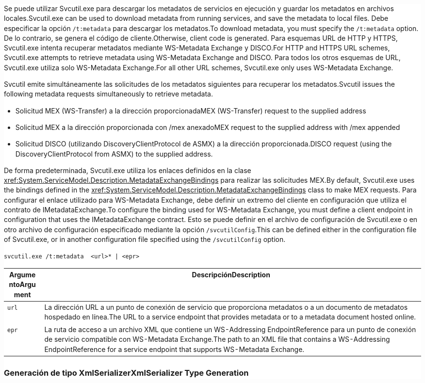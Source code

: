 <span data-ttu-id="ed8f4-346">Se puede utilizar Svcutil.exe para descargar los metadatos de servicios en ejecución y guardar los metadatos en archivos locales.</span><span class="sxs-lookup"><span data-stu-id="ed8f4-346">Svcutil.exe can be used to download metadata from running services, and save the metadata to local files.</span></span> <span data-ttu-id="ed8f4-347">Debe especificar la opción `/t:metadata` para descargar los metadatos.</span><span class="sxs-lookup"><span data-stu-id="ed8f4-347">To download metadata, you must specify the `/t:metadata` option.</span></span> <span data-ttu-id="ed8f4-348">De lo contrario, se genera el código de cliente.</span><span class="sxs-lookup"><span data-stu-id="ed8f4-348">Otherwise, client code is generated.</span></span> <span data-ttu-id="ed8f4-349">Para esquemas URL de HTTP y HTTPS, Svcutil.exe intenta recuperar metadatos mediante WS-Metadata Exchange y DISCO.</span><span class="sxs-lookup"><span data-stu-id="ed8f4-349">For HTTP and HTTPS URL schemes, Svcutil.exe attempts to retrieve metadata using WS-Metadata Exchange and DISCO.</span></span> <span data-ttu-id="ed8f4-350">Para todos los otros esquemas de URL, Svcutil.exe utiliza solo WS-Metadata Exchange.</span><span class="sxs-lookup"><span data-stu-id="ed8f4-350">For all other URL schemes, Svcutil.exe only uses WS-Metadata Exchange.</span></span>

<span data-ttu-id="ed8f4-351">Svcutil emite simultáneamente las solicitudes de los metadatos siguientes para recuperar los metadatos.</span><span class="sxs-lookup"><span data-stu-id="ed8f4-351">Svcutil issues the following metadata requests simultaneously to retrieve metadata.</span></span>

- <span data-ttu-id="ed8f4-352">Solicitud MEX (WS-Transfer) a la dirección proporcionada</span><span class="sxs-lookup"><span data-stu-id="ed8f4-352">MEX (WS-Transfer) request to the supplied address</span></span>

- <span data-ttu-id="ed8f4-353">Solicitud MEX a la dirección proporcionada con /mex anexado</span><span class="sxs-lookup"><span data-stu-id="ed8f4-353">MEX request to the supplied address with /mex appended</span></span>

- <span data-ttu-id="ed8f4-354">Solicitud DISCO (utilizando DiscoveryClientProtocol de ASMX) a la dirección proporcionada.</span><span class="sxs-lookup"><span data-stu-id="ed8f4-354">DISCO request (using the DiscoveryClientProtocol from ASMX) to the supplied address.</span></span>

<span data-ttu-id="ed8f4-355">De forma predeterminada, Svcutil.exe utiliza los enlaces definidos en la clase <xref:System.ServiceModel.Description.MetadataExchangeBindings> para realizar las solicitudes MEX.</span><span class="sxs-lookup"><span data-stu-id="ed8f4-355">By default, Svcutil.exe uses the bindings defined in the <xref:System.ServiceModel.Description.MetadataExchangeBindings> class to make MEX requests.</span></span> <span data-ttu-id="ed8f4-356">Para configurar el enlace utilizado para WS-Metadata Exchange, debe definir un extremo del cliente en configuración que utiliza el contrato de IMetadataExchange.</span><span class="sxs-lookup"><span data-stu-id="ed8f4-356">To configure the binding used for WS-Metadata Exchange, you must define a client endpoint in configuration that uses the IMetadataExchange contract.</span></span> <span data-ttu-id="ed8f4-357">Esto se puede definir en el archivo de configuración de Svcutil.exe o en otro archivo de configuración especificado mediante la opción `/svcutilConfig`.</span><span class="sxs-lookup"><span data-stu-id="ed8f4-357">This can be defined either in the configuration file of Svcutil.exe, or in another configuration file specified using the `/svcutilConfig` option.</span></span>

`svcutil.exe /t:metadata  <url>* | <epr>`

|<span data-ttu-id="ed8f4-358">Argumento</span><span class="sxs-lookup"><span data-stu-id="ed8f4-358">Argument</span></span>|<span data-ttu-id="ed8f4-359">Descripción</span><span class="sxs-lookup"><span data-stu-id="ed8f4-359">Description</span></span>|
|--------------|-----------------|
|`url`|<span data-ttu-id="ed8f4-360">La dirección URL a un punto de conexión de servicio que proporciona metadatos o a un documento de metadatos hospedado en línea.</span><span class="sxs-lookup"><span data-stu-id="ed8f4-360">The URL to a service endpoint that provides metadata or to a metadata document hosted online.</span></span>|
|`epr`|<span data-ttu-id="ed8f4-361">La ruta de acceso a un archivo XML que contiene un WS-Addressing EndpointReference para un punto de conexión de servicio compatible con WS-Metadata Exchange.</span><span class="sxs-lookup"><span data-stu-id="ed8f4-361">The path to an XML file that contains a WS-Addressing EndpointReference for a service endpoint that supports WS-Metadata Exchange.</span></span>|

### <a name="xmlserializer-type-generation"></a><span data-ttu-id="ed8f4-362">Generación de tipo XmlSerializer</span><span class="sxs-lookup"><span data-stu-id="ed8f4-362">XmlSerializer Type Generation</span></span>

